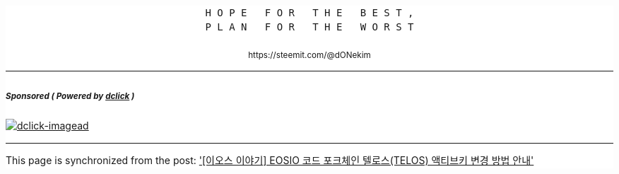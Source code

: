 
<center><pre> H O P E   F O R   T H E   B E S T , 
P L A N   F O R   T H E   W O R S T</pre>
<sub> https://steemit.com/@dONekim</sub></center>


---

#####  <sub> **Sponsored ( Powered by [dclick](https://www.dclick.io) )** </sub>
[![dclick-imagead](https://s3.ap-northeast-2.amazonaws.com/dclick/image/glory7/1544187953824.png)](https://api.dclick.io/v1/c?x=eyJhbGciOiJIUzI1NiIsInR5cCI6IkpXVCJ9.eyJjIjoiZG9uZWtpbSIsInMiOiItZW9zaW8tdGVsb3MtLTE1NDUxMDQzODY0NjIiLCJhIjpbImktNTkiXSwidXJsIjoiaHR0cDovL3d3dy5nb29kc3BpbmUub3JnLyIsImlhdCI6MTU0NTEwNDM4NiwiZXhwIjoxODYwNDY0Mzg2fQ.hBP91iEDVy4w3O4BTwOeKJRz4053UVlmX-MKfn5779Q)

- - -

This page is synchronized from the post: ['[이오스 이야기] EOSIO 코드 포크체인 텔로스(TELOS) 액티브키 변경 방법 안내'](https://steemit.com/@donekim/-eosio-telos--1545104386462)

